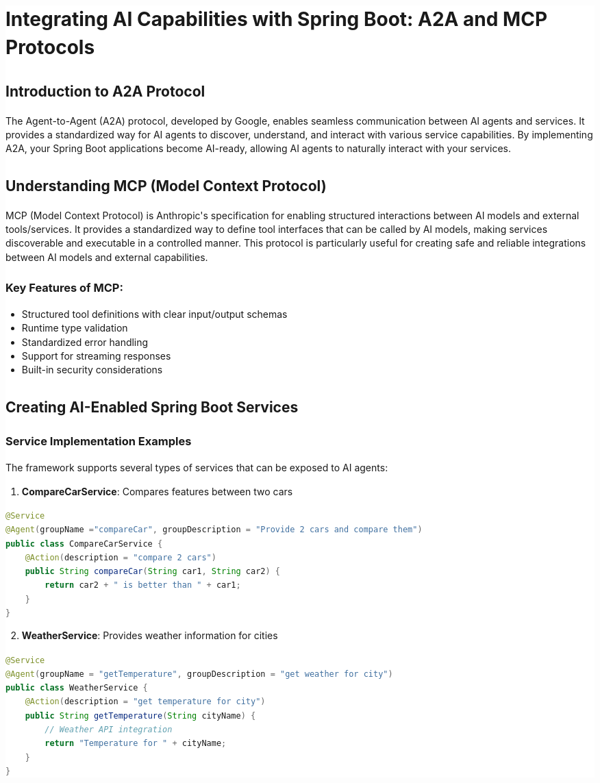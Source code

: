 # Integrating AI Capabilities with Spring Boot: A2A and MCP Protocols

## Introduction to A2A Protocol
The Agent-to-Agent (A2A) protocol, developed by Google, enables seamless communication between AI agents and services. It provides a standardized way for AI agents to discover, understand, and interact with various service capabilities. By implementing A2A, your Spring Boot applications become AI-ready, allowing AI agents to naturally interact with your services.

## Understanding MCP (Model Context Protocol)
MCP (Model Context Protocol) is Anthropic's specification for enabling structured interactions between AI models and external tools/services. It provides a standardized way to define tool interfaces that can be called by AI models, making services discoverable and executable in a controlled manner. This protocol is particularly useful for creating safe and reliable integrations between AI models and external capabilities.

### Key Features of MCP:
- Structured tool definitions with clear input/output schemas
- Runtime type validation
- Standardized error handling
- Support for streaming responses
- Built-in security considerations

## Creating AI-Enabled Spring Boot Services

### Service Implementation Examples
The framework supports several types of services that can be exposed to AI agents:

1. **CompareCarService**: Compares features between two cars
```java
@Service
@Agent(groupName ="compareCar", groupDescription = "Provide 2 cars and compare them")
public class CompareCarService {
    @Action(description = "compare 2 cars")
    public String compareCar(String car1, String car2) {
        return car2 + " is better than " + car1;
    }
}
```

2. **WeatherService**: Provides weather information for cities
```java
@Service
@Agent(groupName = "getTemperature", groupDescription = "get weather for city")
public class WeatherService {
    @Action(description = "get temperature for city")
    public String getTemperature(String cityName) {
        // Weather API integration
        return "Temperature for " + cityName;
    }
}
```
